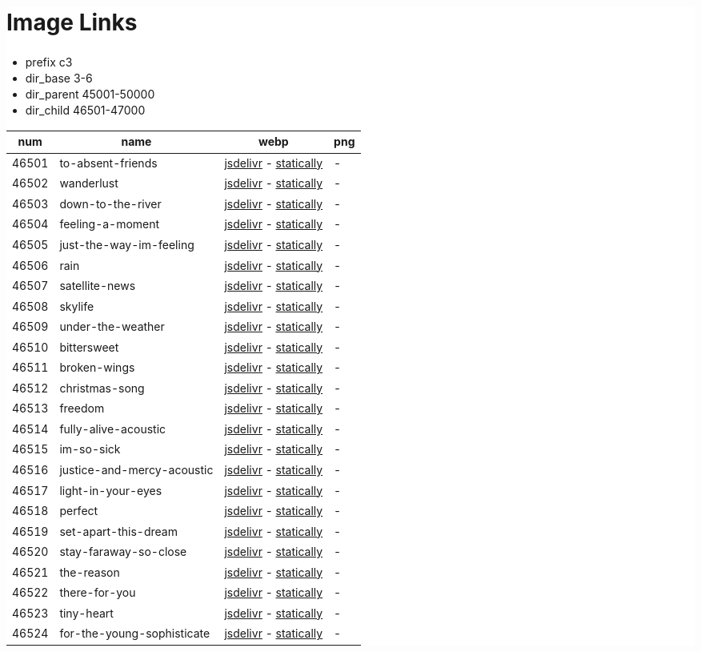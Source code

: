 # Image Links

- prefix c3
- dir_base 3-6
- dir_parent 45001-50000
- dir_child 46501-47000

|  num  | name | webp | png |
|-------|------|------|-----|
|46501|to-absent-friends|[jsdelivr](https://cdn.jsdelivr.net/gh/dbchord/c3-3-6/45001-50000/46501-47000/to-absent-friends.webp) - [statically](https://cdn.statically.io/gh/dbchord/c3-3-6/i/45001-50000/46501-47000/to-absent-friends.webp)| - |
|46502|wanderlust|[jsdelivr](https://cdn.jsdelivr.net/gh/dbchord/c3-3-6/45001-50000/46501-47000/wanderlust.webp) - [statically](https://cdn.statically.io/gh/dbchord/c3-3-6/i/45001-50000/46501-47000/wanderlust.webp)| - |
|46503|down-to-the-river|[jsdelivr](https://cdn.jsdelivr.net/gh/dbchord/c3-3-6/45001-50000/46501-47000/down-to-the-river.webp) - [statically](https://cdn.statically.io/gh/dbchord/c3-3-6/i/45001-50000/46501-47000/down-to-the-river.webp)| - |
|46504|feeling-a-moment|[jsdelivr](https://cdn.jsdelivr.net/gh/dbchord/c3-3-6/45001-50000/46501-47000/feeling-a-moment.webp) - [statically](https://cdn.statically.io/gh/dbchord/c3-3-6/i/45001-50000/46501-47000/feeling-a-moment.webp)| - |
|46505|just-the-way-im-feeling|[jsdelivr](https://cdn.jsdelivr.net/gh/dbchord/c3-3-6/45001-50000/46501-47000/just-the-way-im-feeling.webp) - [statically](https://cdn.statically.io/gh/dbchord/c3-3-6/i/45001-50000/46501-47000/just-the-way-im-feeling.webp)| - |
|46506|rain|[jsdelivr](https://cdn.jsdelivr.net/gh/dbchord/c3-3-6/45001-50000/46501-47000/rain.webp) - [statically](https://cdn.statically.io/gh/dbchord/c3-3-6/i/45001-50000/46501-47000/rain.webp)| - |
|46507|satellite-news|[jsdelivr](https://cdn.jsdelivr.net/gh/dbchord/c3-3-6/45001-50000/46501-47000/satellite-news.webp) - [statically](https://cdn.statically.io/gh/dbchord/c3-3-6/i/45001-50000/46501-47000/satellite-news.webp)| - |
|46508|skylife|[jsdelivr](https://cdn.jsdelivr.net/gh/dbchord/c3-3-6/45001-50000/46501-47000/skylife.webp) - [statically](https://cdn.statically.io/gh/dbchord/c3-3-6/i/45001-50000/46501-47000/skylife.webp)| - |
|46509|under-the-weather|[jsdelivr](https://cdn.jsdelivr.net/gh/dbchord/c3-3-6/45001-50000/46501-47000/under-the-weather.webp) - [statically](https://cdn.statically.io/gh/dbchord/c3-3-6/i/45001-50000/46501-47000/under-the-weather.webp)| - |
|46510|bittersweet|[jsdelivr](https://cdn.jsdelivr.net/gh/dbchord/c3-3-6/45001-50000/46501-47000/bittersweet.webp) - [statically](https://cdn.statically.io/gh/dbchord/c3-3-6/i/45001-50000/46501-47000/bittersweet.webp)| - |
|46511|broken-wings|[jsdelivr](https://cdn.jsdelivr.net/gh/dbchord/c3-3-6/45001-50000/46501-47000/broken-wings.webp) - [statically](https://cdn.statically.io/gh/dbchord/c3-3-6/i/45001-50000/46501-47000/broken-wings.webp)| - |
|46512|christmas-song|[jsdelivr](https://cdn.jsdelivr.net/gh/dbchord/c3-3-6/45001-50000/46501-47000/christmas-song.webp) - [statically](https://cdn.statically.io/gh/dbchord/c3-3-6/i/45001-50000/46501-47000/christmas-song.webp)| - |
|46513|freedom|[jsdelivr](https://cdn.jsdelivr.net/gh/dbchord/c3-3-6/45001-50000/46501-47000/freedom.webp) - [statically](https://cdn.statically.io/gh/dbchord/c3-3-6/i/45001-50000/46501-47000/freedom.webp)| - |
|46514|fully-alive-acoustic|[jsdelivr](https://cdn.jsdelivr.net/gh/dbchord/c3-3-6/45001-50000/46501-47000/fully-alive-acoustic.webp) - [statically](https://cdn.statically.io/gh/dbchord/c3-3-6/i/45001-50000/46501-47000/fully-alive-acoustic.webp)| - |
|46515|im-so-sick|[jsdelivr](https://cdn.jsdelivr.net/gh/dbchord/c3-3-6/45001-50000/46501-47000/im-so-sick.webp) - [statically](https://cdn.statically.io/gh/dbchord/c3-3-6/i/45001-50000/46501-47000/im-so-sick.webp)| - |
|46516|justice-and-mercy-acoustic|[jsdelivr](https://cdn.jsdelivr.net/gh/dbchord/c3-3-6/45001-50000/46501-47000/justice-and-mercy-acoustic.webp) - [statically](https://cdn.statically.io/gh/dbchord/c3-3-6/i/45001-50000/46501-47000/justice-and-mercy-acoustic.webp)| - |
|46517|light-in-your-eyes|[jsdelivr](https://cdn.jsdelivr.net/gh/dbchord/c3-3-6/45001-50000/46501-47000/light-in-your-eyes.webp) - [statically](https://cdn.statically.io/gh/dbchord/c3-3-6/i/45001-50000/46501-47000/light-in-your-eyes.webp)| - |
|46518|perfect|[jsdelivr](https://cdn.jsdelivr.net/gh/dbchord/c3-3-6/45001-50000/46501-47000/perfect.webp) - [statically](https://cdn.statically.io/gh/dbchord/c3-3-6/i/45001-50000/46501-47000/perfect.webp)| - |
|46519|set-apart-this-dream|[jsdelivr](https://cdn.jsdelivr.net/gh/dbchord/c3-3-6/45001-50000/46501-47000/set-apart-this-dream.webp) - [statically](https://cdn.statically.io/gh/dbchord/c3-3-6/i/45001-50000/46501-47000/set-apart-this-dream.webp)| - |
|46520|stay-faraway-so-close|[jsdelivr](https://cdn.jsdelivr.net/gh/dbchord/c3-3-6/45001-50000/46501-47000/stay-faraway-so-close.webp) - [statically](https://cdn.statically.io/gh/dbchord/c3-3-6/i/45001-50000/46501-47000/stay-faraway-so-close.webp)| - |
|46521|the-reason|[jsdelivr](https://cdn.jsdelivr.net/gh/dbchord/c3-3-6/45001-50000/46501-47000/the-reason.webp) - [statically](https://cdn.statically.io/gh/dbchord/c3-3-6/i/45001-50000/46501-47000/the-reason.webp)| - |
|46522|there-for-you|[jsdelivr](https://cdn.jsdelivr.net/gh/dbchord/c3-3-6/45001-50000/46501-47000/there-for-you.webp) - [statically](https://cdn.statically.io/gh/dbchord/c3-3-6/i/45001-50000/46501-47000/there-for-you.webp)| - |
|46523|tiny-heart|[jsdelivr](https://cdn.jsdelivr.net/gh/dbchord/c3-3-6/45001-50000/46501-47000/tiny-heart.webp) - [statically](https://cdn.statically.io/gh/dbchord/c3-3-6/i/45001-50000/46501-47000/tiny-heart.webp)| - |
|46524|for-the-young-sophisticate|[jsdelivr](https://cdn.jsdelivr.net/gh/dbchord/c3-3-6/45001-50000/46501-47000/for-the-young-sophisticate.webp) - [statically](https://cdn.statically.io/gh/dbchord/c3-3-6/i/45001-50000/46501-47000/for-the-young-sophisticate.webp)| - |